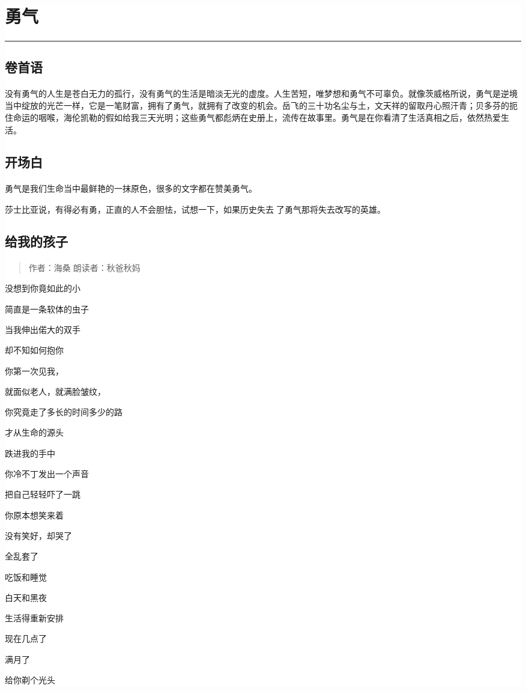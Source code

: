 # 勇气

---

## 卷首语

没有勇气的人生是苍白无力的孤行，没有勇气的生活是暗淡无光的虚度。人生苦短，唯梦想和勇气不可辜负。就像茨威格所说，勇气是逆境当中绽放的光芒一样，它是一笔财富，拥有了勇气，就拥有了改变的机会。岳飞的三十功名尘与土，文天祥的留取丹心照汗青；贝多芬的扼住命运的咽喉，海伦凯勒的假如给我三天光明；这些勇气都彪炳在史册上，流传在故事里。勇气是在你看清了生活真相之后，依然热爱生活。

## 开场白

勇气是我们生命当中最鲜艳的一抹原色，很多的文字都在赞美勇气。

莎士比亚说，有得必有勇，正直的人不会胆怯，试想一下，如果历史失去 了勇气那将失去改写的英雄。

## 给我的孩子

> 作者：海桑	
> 朗读者：秋爸秋妈

没想到你竟如此的小

简直是一条软体的虫子

当我伸出偌大的双手

却不知如何抱你

你第一次见我，

就面似老人，就满脸皱纹，

你究竟走了多长的时间多少的路

才从生命的源头

跌进我的手中

你冷不丁发出一个声音

把自己轻轻吓了一跳

你原本想笑来着

没有笑好，却哭了

全乱套了

吃饭和睡觉

白天和黑夜

生活得重新安排

现在几点了

满月了

给你剃个光头
